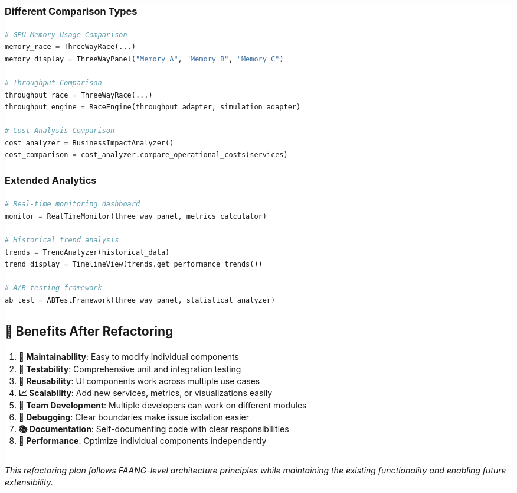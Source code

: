 ### Different Comparison Types
```python
# GPU Memory Usage Comparison
memory_race = ThreeWayRace(...)
memory_display = ThreeWayPanel("Memory A", "Memory B", "Memory C")

# Throughput Comparison  
throughput_race = ThreeWayRace(...)
throughput_engine = RaceEngine(throughput_adapter, simulation_adapter)

# Cost Analysis Comparison
cost_analyzer = BusinessImpactAnalyzer()
cost_comparison = cost_analyzer.compare_operational_costs(services)
```

### Extended Analytics
```python
# Real-time monitoring dashboard
monitor = RealTimeMonitor(three_way_panel, metrics_calculator)

# Historical trend analysis  
trends = TrendAnalyzer(historical_data)
trend_display = TimelineView(trends.get_performance_trends())

# A/B testing framework
ab_test = ABTestFramework(three_way_panel, statistical_analyzer)
```

## 🎉 Benefits After Refactoring

1. **🔧 Maintainability**: Easy to modify individual components
2. **🧪 Testability**: Comprehensive unit and integration testing
3. **🔄 Reusability**: UI components work across multiple use cases
4. **📈 Scalability**: Add new services, metrics, or visualizations easily
5. **👥 Team Development**: Multiple developers can work on different modules
6. **🐛 Debugging**: Clear boundaries make issue isolation easier
7. **📚 Documentation**: Self-documenting code with clear responsibilities
8. **🚀 Performance**: Optimize individual components independently

---

*This refactoring plan follows FAANG-level architecture principles while maintaining the existing functionality and enabling future extensibility.*
